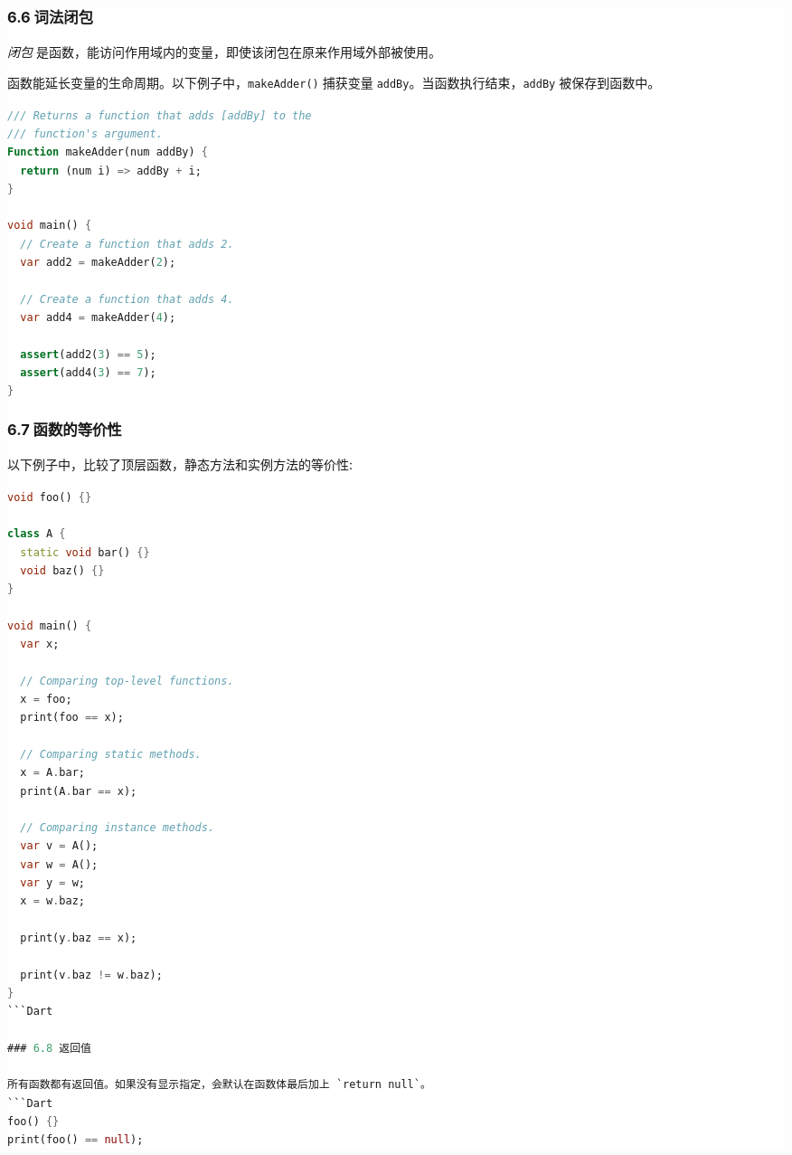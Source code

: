 ### 6.6 词法闭包

*闭包* 是函数，能访问作用域内的变量，即使该闭包在原来作用域外部被使用。

函数能延长变量的生命周期。以下例子中，`makeAdder()` 捕获变量 `addBy`。当函数执行结束，`addBy` 被保存到函数中。
```Dart
/// Returns a function that adds [addBy] to the
/// function's argument.
Function makeAdder(num addBy) {
  return (num i) => addBy + i;
}

void main() {
  // Create a function that adds 2.
  var add2 = makeAdder(2);

  // Create a function that adds 4.
  var add4 = makeAdder(4);

  assert(add2(3) == 5);
  assert(add4(3) == 7);
}
```

### 6.7 函数的等价性

以下例子中，比较了顶层函数，静态方法和实例方法的等价性:
```Dart
void foo() {}

class A {
  static void bar() {}
  void baz() {}
}

void main() {
  var x;

  // Comparing top-level functions.
  x = foo;
  print(foo == x);

  // Comparing static methods.
  x = A.bar;
  print(A.bar == x);

  // Comparing instance methods.
  var v = A();
  var w = A();
  var y = w;
  x = w.baz;

  print(y.baz == x);

  print(v.baz != w.baz);
}
```Dart

### 6.8 返回值

所有函数都有返回值。如果没有显示指定，会默认在函数体最后加上 `return null`。
```Dart
foo() {}
print(foo() == null);
```
